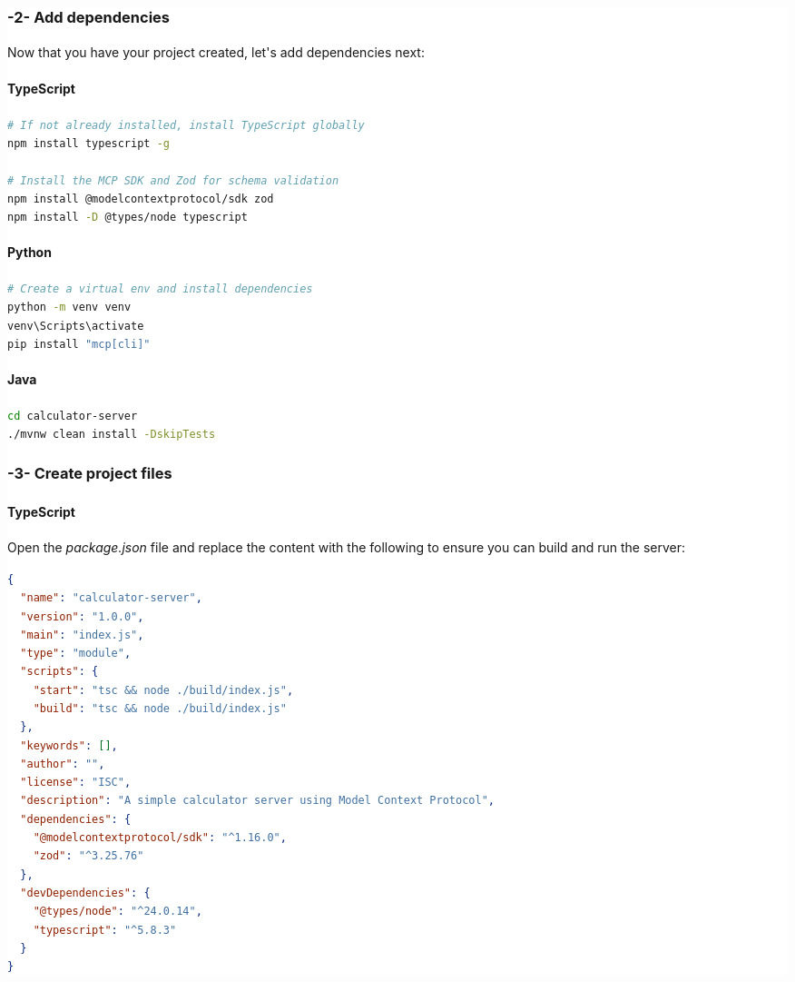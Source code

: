 ### -2- Add dependencies

Now that you have your project created, let's add dependencies next:

#### TypeScript

```sh
# If not already installed, install TypeScript globally
npm install typescript -g

# Install the MCP SDK and Zod for schema validation
npm install @modelcontextprotocol/sdk zod
npm install -D @types/node typescript
```

#### Python

```sh
# Create a virtual env and install dependencies
python -m venv venv
venv\Scripts\activate
pip install "mcp[cli]"
```

#### Java

```bash
cd calculator-server
./mvnw clean install -DskipTests
```

### -3- Create project files

#### TypeScript

Open the *package.json* file and replace the content with the following to ensure you can build and run the server:

```json
{
  "name": "calculator-server",
  "version": "1.0.0",
  "main": "index.js",
  "type": "module",
  "scripts": {
    "start": "tsc && node ./build/index.js",
    "build": "tsc && node ./build/index.js"
  },
  "keywords": [],
  "author": "",
  "license": "ISC",
  "description": "A simple calculator server using Model Context Protocol",
  "dependencies": {
    "@modelcontextprotocol/sdk": "^1.16.0",
    "zod": "^3.25.76"
  },
  "devDependencies": {
    "@types/node": "^24.0.14",
    "typescript": "^5.8.3"
  }
}
```
